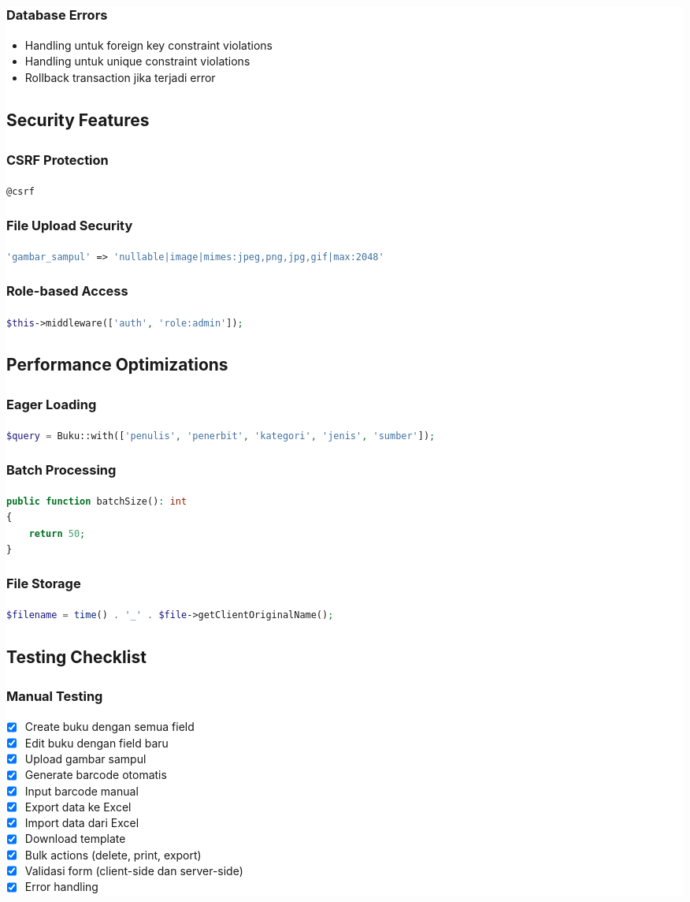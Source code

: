 ### Database Errors
- Handling untuk foreign key constraint violations
- Handling untuk unique constraint violations
- Rollback transaction jika terjadi error

## Security Features

### CSRF Protection
```html
@csrf
```

### File Upload Security
```php
'gambar_sampul' => 'nullable|image|mimes:jpeg,png,jpg,gif|max:2048'
```

### Role-based Access
```php
$this->middleware(['auth', 'role:admin']);
```

## Performance Optimizations

### Eager Loading
```php
$query = Buku::with(['penulis', 'penerbit', 'kategori', 'jenis', 'sumber']);
```

### Batch Processing
```php
public function batchSize(): int
{
    return 50;
}
```

### File Storage
```php
$filename = time() . '_' . $file->getClientOriginalName();
```

## Testing Checklist

### Manual Testing
- [x] Create buku dengan semua field
- [x] Edit buku dengan field baru
- [x] Upload gambar sampul
- [x] Generate barcode otomatis
- [x] Input barcode manual
- [x] Export data ke Excel
- [x] Import data dari Excel
- [x] Download template
- [x] Bulk actions (delete, print, export)
- [x] Validasi form (client-side dan server-side)
- [x] Error handling
